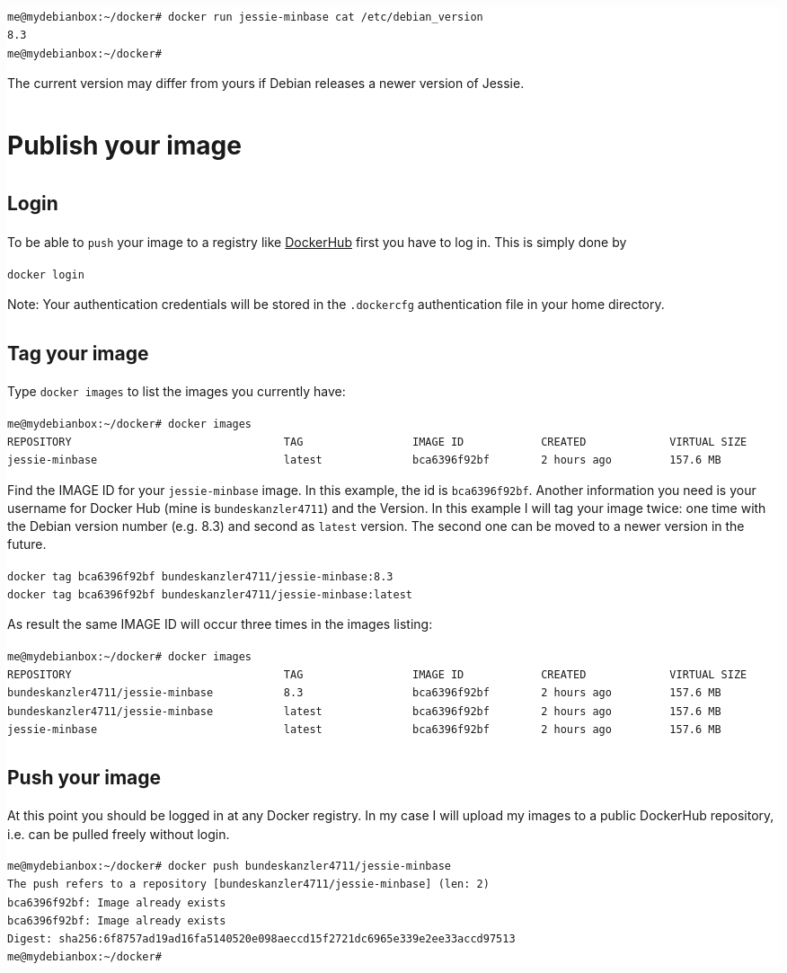     me@mydebianbox:~/docker# docker run jessie-minbase cat /etc/debian_version
    8.3
    me@mydebianbox:~/docker# 
    
The current version may differ from yours if Debian releases a newer version of Jessie.

# Publish your image

## Login
To be able to `push` your image to a registry like [DockerHub](https://docs.docker.com/mac/step_five/) first you have to log in. This is simply done by 

    docker login

Note: Your authentication credentials will be stored in the `.dockercfg` authentication file in your home directory.

## Tag your image
Type `docker images` to list the images you currently have:

    me@mydebianbox:~/docker# docker images
    REPOSITORY                                 TAG                 IMAGE ID            CREATED             VIRTUAL SIZE
    jessie-minbase                             latest              bca6396f92bf        2 hours ago         157.6 MB
    
Find the IMAGE ID for your `jessie-minbase` image. In this example, the id is `bca6396f92bf`. Another information you need is your username for Docker Hub (mine is `bundeskanzler4711`) and the Version. In this example I will tag your image twice: one time with the Debian version number (e.g. 8.3) and second as `latest` version. The second one can be moved to a newer version in the future.

    docker tag bca6396f92bf bundeskanzler4711/jessie-minbase:8.3
    docker tag bca6396f92bf bundeskanzler4711/jessie-minbase:latest
    
As result the same IMAGE ID will occur three times in the images listing:

    me@mydebianbox:~/docker# docker images
    REPOSITORY                                 TAG                 IMAGE ID            CREATED             VIRTUAL SIZE
    bundeskanzler4711/jessie-minbase           8.3                 bca6396f92bf        2 hours ago         157.6 MB
    bundeskanzler4711/jessie-minbase           latest              bca6396f92bf        2 hours ago         157.6 MB
    jessie-minbase                             latest              bca6396f92bf        2 hours ago         157.6 MB
    
## Push your image
At this point you should be logged in at any Docker registry. In my case I will upload my images to a public DockerHub repository, i.e. can be pulled freely without login.

    me@mydebianbox:~/docker# docker push bundeskanzler4711/jessie-minbase
    The push refers to a repository [bundeskanzler4711/jessie-minbase] (len: 2)
    bca6396f92bf: Image already exists 
    bca6396f92bf: Image already exists 
    Digest: sha256:6f8757ad19ad16fa5140520e098aeccd15f2721dc6965e339e2ee33accd97513
    me@mydebianbox:~/docker#
